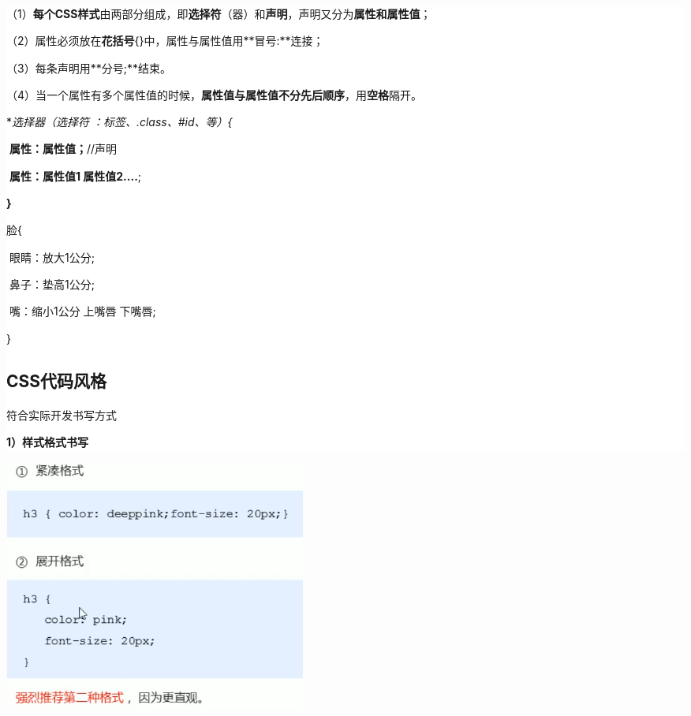 （1）**每个CSS样式**由两部分组成，即**选择符**（器）和**声明**，声明又分为**属性和属性值**；

（2）属性必须放在**花括号**{}中，属性与属性值用**冒号:**连接；

（3）每条声明用**分号;**结束。

（4）当一个属性有多个属性值的时候，**属性值与属性值不分先后顺序**，用**空格**隔开。

**选择器（选择符 ：标签、.class、#id、*等）{**

​     **属性：属性值；**//声明

​    **属性：属性值1    属性值2....**;

**}**

脸{

​      眼睛：放大1公分;

​      鼻子：垫高1公分;

​      嘴：缩小1公分  上嘴唇  下嘴唇;

}





## CSS代码风格

符合实际开发书写方式

**1）样式格式书写**

<img src="note1.assets/image-20230601151316935.png" alt="image-20230601151316935" style="zoom:60%;float:left" />
